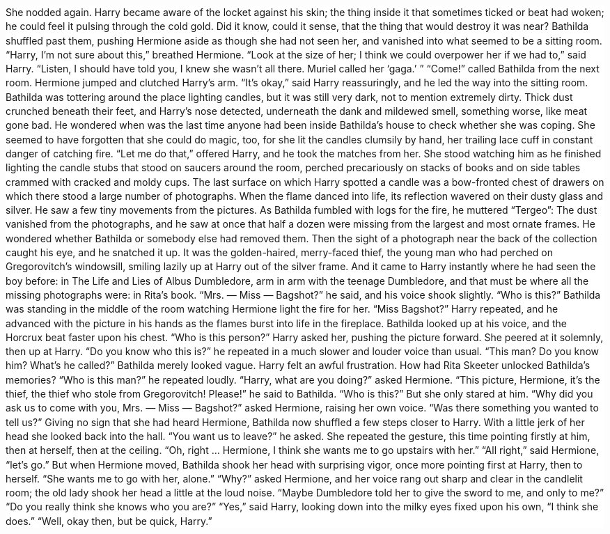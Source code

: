 She nodded again. Harry became aware of the locket against his skin; the thing inside it that sometimes ticked or beat had woken; he could feel it pulsing through the cold gold. Did it know, could it sense, that the thing that would destroy it was near?
Bathilda shuffled past them, pushing Hermione aside as though she had not seen her, and vanished into what seemed to be a sitting room.
“Harry, I’m not sure about this,” breathed Hermione.
“Look at the size of her; I think we could overpower her if we had to,” said Harry. “Listen, I should have told you, I knew she wasn’t all there. Muriel called her ‘gaga.’ ”
“Come!” called Bathilda from the next room.
Hermione jumped and clutched Harry’s arm.
“It’s okay,” said Harry reassuringly, and he led the way into the sitting room.
Bathilda was tottering around the place lighting candles, but it was still very dark, not to mention extremely dirty. Thick dust crunched beneath their feet, and Harry’s nose detected, underneath the dank and mildewed smell, something worse, like meat gone bad. He wondered when was the last time anyone had been inside Bathilda’s house to check whether she was coping. She seemed to have forgotten that she could do magic, too, for she lit the candles clumsily by hand, her trailing lace cuff in constant danger of catching fire.
“Let me do that,” offered Harry, and he took the matches from her. She stood watching him as he finished lighting the candle stubs that stood on saucers around the room, perched precariously on stacks of books and on side tables crammed with cracked and moldy cups.
The last surface on which Harry spotted a candle was a bow-fronted chest of drawers on which there stood a large number of photographs. When the flame danced into life, its reflection wavered on their dusty glass and silver. He saw a few tiny movements from the pictures. As Bathilda fumbled with logs for the fire, he muttered “Tergeo”: The dust vanished from the photographs, and he saw at once that half a dozen were missing from the largest and most ornate frames. He wondered whether Bathilda or somebody else had removed them. Then the sight of a photograph near the back of the collection caught his eye, and he snatched it up.
It was the golden-haired, merry-faced thief, the young man who had perched on Gregorovitch’s windowsill, smiling lazily up at Harry out of the silver frame. And it came to Harry instantly where he had seen the boy before: in The Life and Lies of Albus Dumbledore, arm in arm with the teenage Dumbledore, and that must be where all the missing photographs were: in Rita’s book.
“Mrs. — Miss — Bagshot?” he said, and his voice shook slightly. “Who is this?”
Bathilda was standing in the middle of the room watching Hermione light the fire for her.
“Miss Bagshot?” Harry repeated, and he advanced with the picture in his hands as the flames burst into life in the fireplace. Bathilda looked up at his voice, and the Horcrux beat faster upon his chest.
“Who is this person?” Harry asked her, pushing the picture forward.
She peered at it solemnly, then up at Harry.
“Do you know who this is?” he repeated in a much slower and louder voice than usual. “This man? Do you know him? What’s he called?”
Bathilda merely looked vague. Harry felt an awful frustration. How had Rita Skeeter unlocked Bathilda’s memories?
“Who is this man?” he repeated loudly.
“Harry, what are you doing?” asked Hermione.
“This picture, Hermione, it’s the thief, the thief who stole from Gregorovitch! Please!” he said to Bathilda. “Who is this?”
But she only stared at him.
“Why did you ask us to come with you, Mrs. — Miss — Bagshot?” asked Hermione, raising her own voice. “Was there something you wanted to tell us?”
Giving no sign that she had heard Hermione, Bathilda now shuffled a few steps closer to Harry. With a little jerk of her head she looked back into the hall.
“You want us to leave?” he asked.
She repeated the gesture, this time pointing firstly at him, then at herself, then at the ceiling.
“Oh, right … Hermione, I think she wants me to go upstairs with her.”
“All right,” said Hermione, “let’s go.”
But when Hermione moved, Bathilda shook her head with surprising vigor, once more pointing first at Harry, then to herself.
“She wants me to go with her, alone.”
“Why?” asked Hermione, and her voice rang out sharp and clear in the candlelit room; the old lady shook her head a little at the loud noise.
“Maybe Dumbledore told her to give the sword to me, and only to me?”
“Do you really think she knows who you are?”
“Yes,” said Harry, looking down into the milky eyes fixed upon his own, “I think she does.”
“Well, okay then, but be quick, Harry.”
